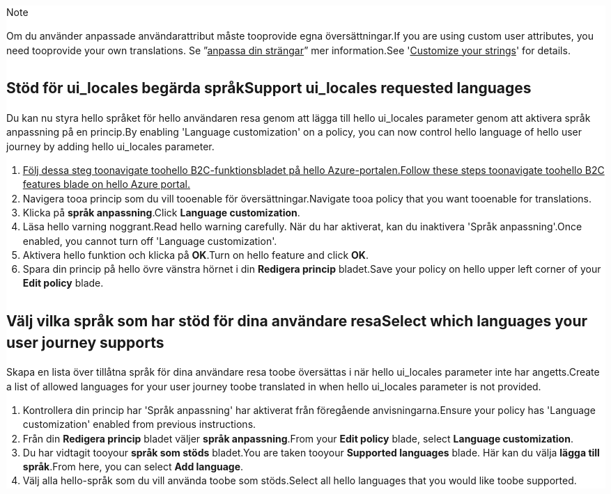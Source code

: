 >[!NOTE]
><span data-ttu-id="8207a-125">Om du använder anpassade användarattribut måste tooprovide egna översättningar.</span><span class="sxs-lookup"><span data-stu-id="8207a-125">If you are using custom user attributes, you need tooprovide your own translations.</span></span> <span data-ttu-id="8207a-126">Se ”[anpassa din strängar](#customize-your-strings)” mer information.</span><span class="sxs-lookup"><span data-stu-id="8207a-126">See '[Customize your strings](#customize-your-strings)' for details.</span></span>
>

## <a name="support-uilocales-requested-languages"></a><span data-ttu-id="8207a-127">Stöd för ui_locales begärda språk</span><span class="sxs-lookup"><span data-stu-id="8207a-127">Support ui_locales requested languages</span></span> 
<span data-ttu-id="8207a-128">Du kan nu styra hello språket för hello användaren resa genom att lägga till hello ui_locales parameter genom att aktivera språk anpassning på en princip.</span><span class="sxs-lookup"><span data-stu-id="8207a-128">By enabling 'Language customization' on a policy, you can now control hello language of hello user journey by adding hello ui_locales parameter.</span></span>
1. [<span data-ttu-id="8207a-129">Följ dessa steg toonavigate toohello B2C-funktionsbladet på hello Azure-portalen.</span><span class="sxs-lookup"><span data-stu-id="8207a-129">Follow these steps toonavigate toohello B2C features blade on hello Azure portal.</span></span>](https://docs.microsoft.com/azure/active-directory-b2c/active-directory-b2c-app-registration#navigate-to-b2c-settings)
2. <span data-ttu-id="8207a-130">Navigera tooa princip som du vill tooenable för översättningar.</span><span class="sxs-lookup"><span data-stu-id="8207a-130">Navigate tooa policy that you want tooenable for translations.</span></span>
3. <span data-ttu-id="8207a-131">Klicka på **språk anpassning**.</span><span class="sxs-lookup"><span data-stu-id="8207a-131">Click **Language customization**.</span></span>
4. <span data-ttu-id="8207a-132">Läsa hello varning noggrant.</span><span class="sxs-lookup"><span data-stu-id="8207a-132">Read hello warning carefully.</span></span>  <span data-ttu-id="8207a-133">När du har aktiverat, kan du inaktivera 'Språk anpassning'.</span><span class="sxs-lookup"><span data-stu-id="8207a-133">Once enabled, you cannot turn off 'Language customization'.</span></span>
5. <span data-ttu-id="8207a-134">Aktivera hello funktion och klicka på **OK**.</span><span class="sxs-lookup"><span data-stu-id="8207a-134">Turn on hello feature and click **OK**.</span></span>
6. <span data-ttu-id="8207a-135">Spara din princip på hello övre vänstra hörnet i din **Redigera princip** bladet.</span><span class="sxs-lookup"><span data-stu-id="8207a-135">Save your policy on hello upper left corner of your **Edit policy** blade.</span></span>

## <a name="select-which-languages-your-user-journey-supports"></a><span data-ttu-id="8207a-136">Välj vilka språk som har stöd för dina användare resa</span><span class="sxs-lookup"><span data-stu-id="8207a-136">Select which languages your user journey supports</span></span> 
<span data-ttu-id="8207a-137">Skapa en lista över tillåtna språk för dina användare resa toobe översättas i när hello ui_locales parameter inte har angetts.</span><span class="sxs-lookup"><span data-stu-id="8207a-137">Create a list of allowed languages for your user journey toobe translated in when hello ui_locales parameter is not provided.</span></span>
1. <span data-ttu-id="8207a-138">Kontrollera din princip har 'Språk anpassning' har aktiverat från föregående anvisningarna.</span><span class="sxs-lookup"><span data-stu-id="8207a-138">Ensure your policy has 'Language customization' enabled from previous instructions.</span></span>
2. <span data-ttu-id="8207a-139">Från din **Redigera princip** bladet väljer **språk anpassning**.</span><span class="sxs-lookup"><span data-stu-id="8207a-139">From your **Edit policy** blade, select **Language customization**.</span></span>
3. <span data-ttu-id="8207a-140">Du har vidtagit tooyour **språk som stöds** bladet.</span><span class="sxs-lookup"><span data-stu-id="8207a-140">You are taken tooyour **Supported languages** blade.</span></span>  <span data-ttu-id="8207a-141">Här kan du välja **lägga till språk**.</span><span class="sxs-lookup"><span data-stu-id="8207a-141">From here, you can select **Add language**.</span></span>
4. <span data-ttu-id="8207a-142">Välj alla hello-språk som du vill använda toobe som stöds.</span><span class="sxs-lookup"><span data-stu-id="8207a-142">Select all hello languages that you would like toobe supported.</span></span>  
